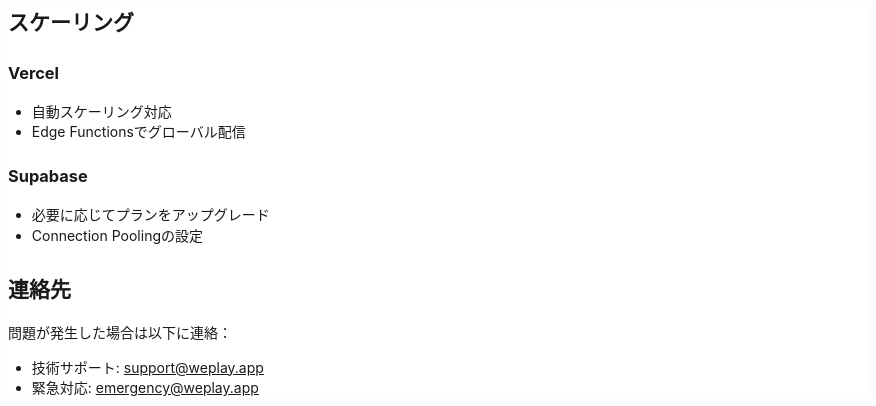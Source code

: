 ## スケーリング

### Vercel
- 自動スケーリング対応
- Edge Functionsでグローバル配信

### Supabase
- 必要に応じてプランをアップグレード
- Connection Poolingの設定

## 連絡先

問題が発生した場合は以下に連絡：
- 技術サポート: support@weplay.app
- 緊急対応: emergency@weplay.app
